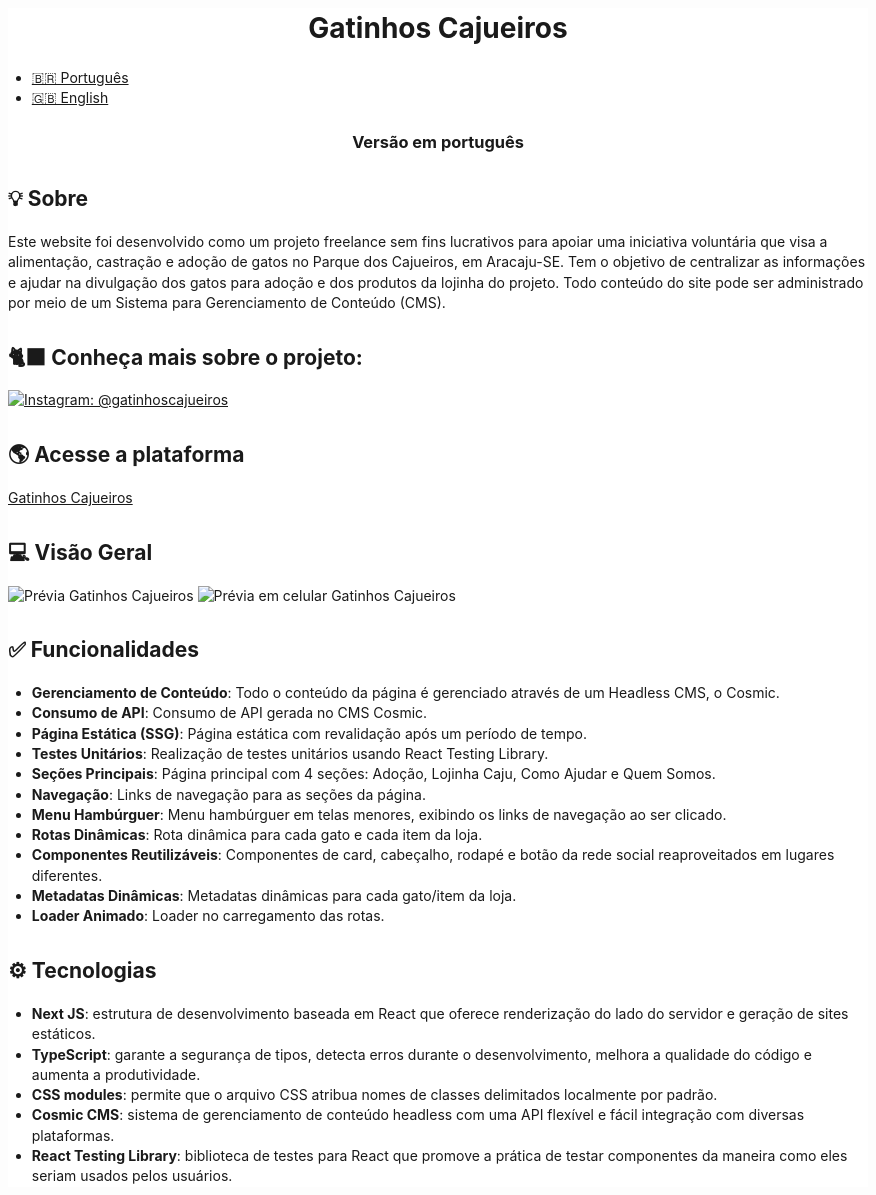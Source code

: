 <h1 align="center">Gatinhos Cajueiros</h1>

<ul>
  <li><a href="#pt">🇧🇷 Português</a></li>
  <li><a href="#eng">🇬🇧 English</a></li>
</ul>

<h3 align="center">Versão em português</h3>

<section id="pt">

## 💡 Sobre
Este website foi desenvolvido como um projeto freelance sem fins lucrativos para apoiar uma iniciativa voluntária que visa a alimentação, castração e adoção de gatos no Parque dos Cajueiros, em Aracaju-SE. Tem o objetivo de centralizar as informações e ajudar na divulgação dos gatos para adoção e dos produtos da lojinha do projeto. Todo conteúdo do site pode ser administrado por meio de um Sistema para Gerenciamento de Conteúdo (CMS).

## 🐈‍⬛ Conheça mais sobre o projeto:
<a href="https://www.instagram.com/gatinhoscajueiros/" target="_blank" rel="noopener noreferrer"><img src="https://img.shields.io/badge/Instagram-%23E4405F.svg?style=for-the-badge&logo=Instagram&logoColor=white" alt="Instagram: @gatinhoscajueiros"></a>

## 🌎 Acesse a plataforma
[Gatinhos Cajueiros](https://gatinhos-cajueiros.vercel.app/)

## 💻 Visão Geral
<img src="public/gatinhos.gif" alt="Prévia Gatinhos Cajueiros" />
<img width="350px" src="public/gatinhos-mobile.gif" alt="Prévia em celular Gatinhos Cajueiros" />

## ✅ Funcionalidades
- **Gerenciamento de Conteúdo**: Todo o conteúdo da página é gerenciado através de um Headless CMS, o Cosmic.
- **Consumo de API**: Consumo de API gerada no CMS Cosmic.
- **Página Estática (SSG)**: Página estática com revalidação após um período de tempo.
- **Testes Unitários**: Realização de testes unitários usando React Testing Library.
- **Seções Principais**: Página principal com 4 seções: Adoção, Lojinha Caju, Como Ajudar e Quem Somos.
- **Navegação**: Links de navegação para as seções da página.
- **Menu Hambúrguer**: Menu hambúrguer em telas menores, exibindo os links de navegação ao ser clicado.
- **Rotas Dinâmicas**: Rota dinâmica para cada gato e cada item da loja.
- **Componentes Reutilizáveis**: Componentes de card, cabeçalho, rodapé e botão da rede social reaproveitados em lugares diferentes.
- **Metadatas Dinâmicas**: Metadatas dinâmicas para cada gato/item da loja.
- **Loader Animado**: Loader no carregamento das rotas.

## ⚙️ Tecnologias
- **Next JS**: estrutura de desenvolvimento baseada em React que oferece renderização do lado do servidor e geração de sites estáticos.
- **TypeScript**: garante a segurança de tipos, detecta erros durante o desenvolvimento, melhora a qualidade do código e aumenta a produtividade.
- **CSS modules**: permite que o arquivo CSS atribua nomes de classes delimitados localmente por padrão.
- **Cosmic CMS**: sistema de gerenciamento de conteúdo headless com uma API flexível e fácil integração com diversas plataformas.
- **React Testing Library**: biblioteca de testes para React que promove a prática de testar componentes da maneira como eles seriam usados pelos usuários.

